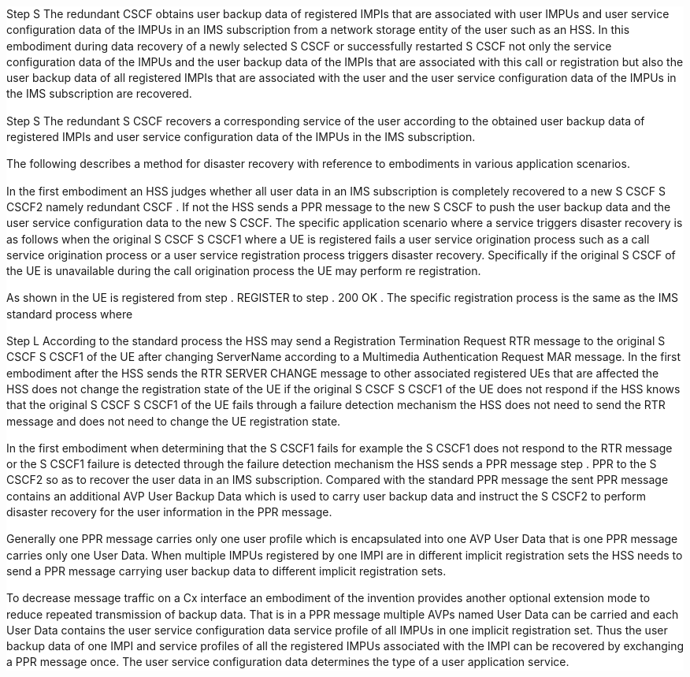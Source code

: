 Step S The redundant CSCF obtains user backup data of registered IMPIs that are associated with user IMPUs and user service configuration data of the IMPUs in an IMS subscription from a network storage entity of the user such as an HSS. In this embodiment during data recovery of a newly selected S CSCF or successfully restarted S CSCF not only the service configuration data of the IMPUs and the user backup data of the IMPIs that are associated with this call or registration but also the user backup data of all registered IMPIs that are associated with the user and the user service configuration data of the IMPUs in the IMS subscription are recovered.

Step S The redundant S CSCF recovers a corresponding service of the user according to the obtained user backup data of registered IMPIs and user service configuration data of the IMPUs in the IMS subscription.

The following describes a method for disaster recovery with reference to embodiments in various application scenarios.

In the first embodiment an HSS judges whether all user data in an IMS subscription is completely recovered to a new S CSCF S CSCF2 namely redundant CSCF . If not the HSS sends a PPR message to the new S CSCF to push the user backup data and the user service configuration data to the new S CSCF. The specific application scenario where a service triggers disaster recovery is as follows when the original S CSCF S CSCF1 where a UE is registered fails a user service origination process such as a call service origination process or a user service registration process triggers disaster recovery. Specifically if the original S CSCF of the UE is unavailable during the call origination process the UE may perform re registration.

As shown in the UE is registered from step . REGISTER to step . 200 OK . The specific registration process is the same as the IMS standard process where 

Step L According to the standard process the HSS may send a Registration Termination Request RTR message to the original S CSCF S CSCF1 of the UE after changing ServerName according to a Multimedia Authentication Request MAR message. In the first embodiment after the HSS sends the RTR SERVER CHANGE message to other associated registered UEs that are affected the HSS does not change the registration state of the UE if the original S CSCF S CSCF1 of the UE does not respond if the HSS knows that the original S CSCF S CSCF1 of the UE fails through a failure detection mechanism the HSS does not need to send the RTR message and does not need to change the UE registration state.

In the first embodiment when determining that the S CSCF1 fails for example the S CSCF1 does not respond to the RTR message or the S CSCF1 failure is detected through the failure detection mechanism the HSS sends a PPR message step . PPR to the S CSCF2 so as to recover the user data in an IMS subscription. Compared with the standard PPR message the sent PPR message contains an additional AVP User Backup Data which is used to carry user backup data and instruct the S CSCF2 to perform disaster recovery for the user information in the PPR message.

Generally one PPR message carries only one user profile which is encapsulated into one AVP User Data that is one PPR message carries only one User Data. When multiple IMPUs registered by one IMPI are in different implicit registration sets the HSS needs to send a PPR message carrying user backup data to different implicit registration sets.

To decrease message traffic on a Cx interface an embodiment of the invention provides another optional extension mode to reduce repeated transmission of backup data. That is in a PPR message multiple AVPs named User Data can be carried and each User Data contains the user service configuration data service profile of all IMPUs in one implicit registration set. Thus the user backup data of one IMPI and service profiles of all the registered IMPUs associated with the IMPI can be recovered by exchanging a PPR message once. The user service configuration data determines the type of a user application service.
